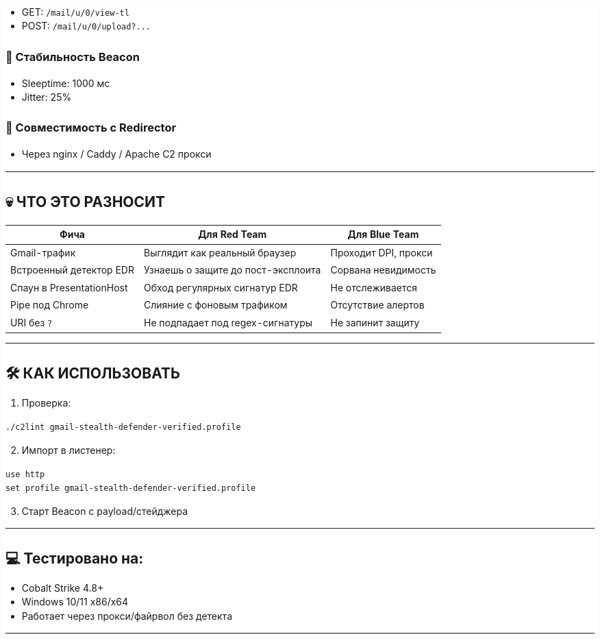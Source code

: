 * GET: `/mail/u/0/view-tl`
* POST: `/mail/u/0/upload?...`

### 🧪 Стабильность Beacon

* Sleeptime: 1000 мс
* Jitter: 25%

### 🔀 Совместимость с Redirector

* Через nginx / Caddy / Apache C2 прокси

---

## 💀 ЧТО ЭТО РАЗНОСИТ

| Фича                     | Для Red Team                       | Для Blue Team        |
| ------------------------ | ---------------------------------- | -------------------- |
| Gmail-трафик             | Выглядит как реальный браузер      | Проходит DPI, прокси |
| Встроенный детектор EDR  | Узнаешь о защите до пост-эксплоита | Сорвана невидимость  |
| Спаун в PresentationHost | Обход регулярных сигнатур EDR      | Не отслеживается     |
| Pipe под Chrome          | Слияние с фоновым трафиком         | Отсутствие алертов   |
| URI без `?`              | Не подпадает под regex-сигнатуры   | Не запинит защиту    |

---

## 🛠 КАК ИСПОЛЬЗОВАТЬ

1. Проверка:

```bash
./c2lint gmail-stealth-defender-verified.profile
```

2. Импорт в листенер:

```cobalt
use http
set profile gmail-stealth-defender-verified.profile
```

3. Старт Beacon с payload/стейджера

---

## 💻 Тестировано на:

* Cobalt Strike 4.8+
* Windows 10/11 x86/x64
* Работает через прокси/файрвол без детекта

---